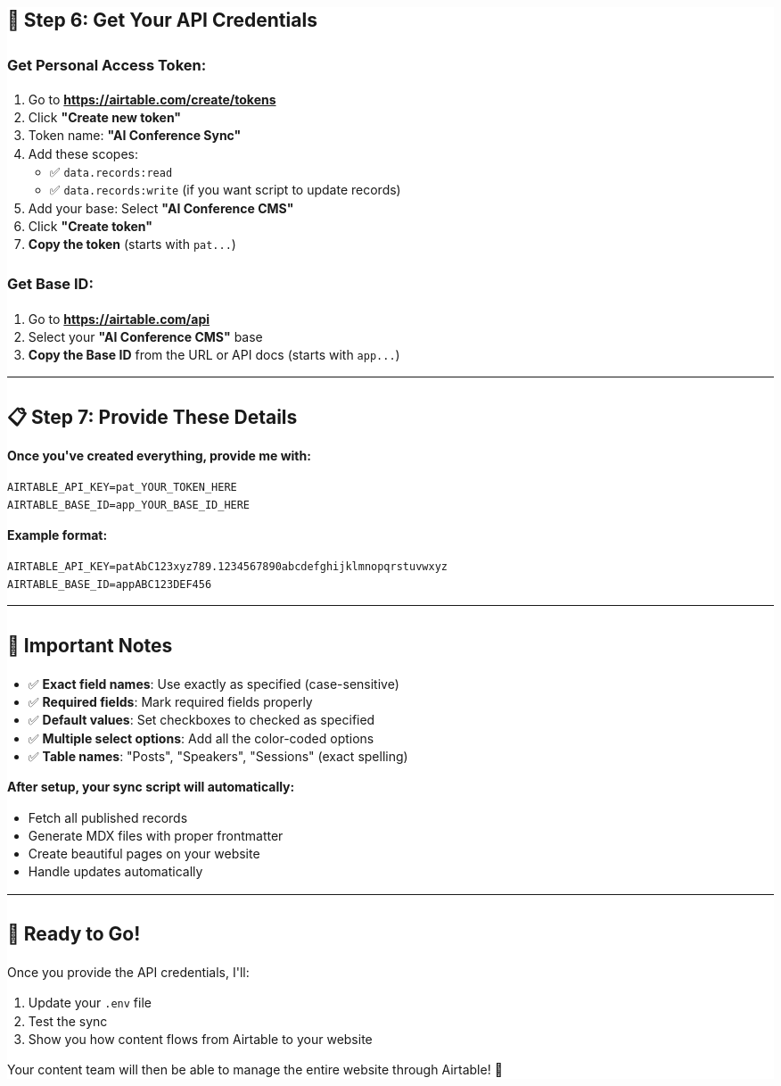 
## 🔑 **Step 6: Get Your API Credentials**

### Get Personal Access Token:
1. Go to **https://airtable.com/create/tokens**
2. Click **"Create new token"**
3. Token name: **"AI Conference Sync"**
4. Add these scopes:
   - ✅ `data.records:read`
   - ✅ `data.records:write` (if you want script to update records)
5. Add your base: Select **"AI Conference CMS"**
6. Click **"Create token"**
7. **Copy the token** (starts with `pat...`)

### Get Base ID:
1. Go to **https://airtable.com/api**
2. Select your **"AI Conference CMS"** base
3. **Copy the Base ID** from the URL or API docs (starts with `app...`)

---

## 📋 **Step 7: Provide These Details**

**Once you've created everything, provide me with:**

```
AIRTABLE_API_KEY=pat_YOUR_TOKEN_HERE
AIRTABLE_BASE_ID=app_YOUR_BASE_ID_HERE
```

**Example format:**
```
AIRTABLE_API_KEY=patAbC123xyz789.1234567890abcdefghijklmnopqrstuvwxyz
AIRTABLE_BASE_ID=appABC123DEF456
```

---

## 🎯 **Important Notes**

- ✅ **Exact field names**: Use exactly as specified (case-sensitive)
- ✅ **Required fields**: Mark required fields properly
- ✅ **Default values**: Set checkboxes to checked as specified
- ✅ **Multiple select options**: Add all the color-coded options
- ✅ **Table names**: "Posts", "Speakers", "Sessions" (exact spelling)

**After setup, your sync script will automatically:**
- Fetch all published records
- Generate MDX files with proper frontmatter
- Create beautiful pages on your website
- Handle updates automatically

---

## 🚀 **Ready to Go!**

Once you provide the API credentials, I'll:
1. Update your `.env` file
2. Test the sync
3. Show you how content flows from Airtable to your website

Your content team will then be able to manage the entire website through Airtable! 🎊 